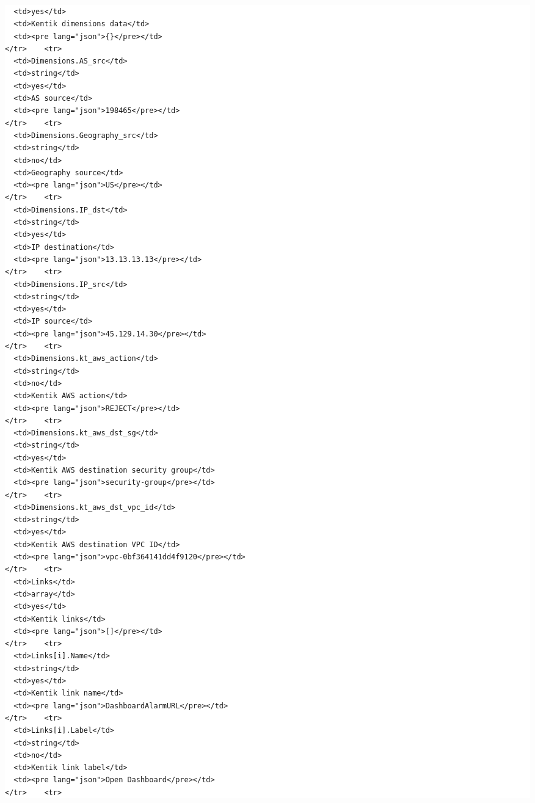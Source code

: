       <td>yes</td>
      <td>Kentik dimensions data</td>
      <td><pre lang="json">{}</pre></td>
    </tr>    <tr>
      <td>Dimensions.AS_src</td>
      <td>string</td>
      <td>yes</td>
      <td>AS source</td>
      <td><pre lang="json">198465</pre></td>
    </tr>    <tr>
      <td>Dimensions.Geography_src</td>
      <td>string</td>
      <td>no</td>
      <td>Geography source</td>
      <td><pre lang="json">US</pre></td>
    </tr>    <tr>
      <td>Dimensions.IP_dst</td>
      <td>string</td>
      <td>yes</td>
      <td>IP destination</td>
      <td><pre lang="json">13.13.13.13</pre></td>
    </tr>    <tr>
      <td>Dimensions.IP_src</td>
      <td>string</td>
      <td>yes</td>
      <td>IP source</td>
      <td><pre lang="json">45.129.14.30</pre></td>
    </tr>    <tr>
      <td>Dimensions.kt_aws_action</td>
      <td>string</td>
      <td>no</td>
      <td>Kentik AWS action</td>
      <td><pre lang="json">REJECT</pre></td>
    </tr>    <tr>
      <td>Dimensions.kt_aws_dst_sg</td>
      <td>string</td>
      <td>yes</td>
      <td>Kentik AWS destination security group</td>
      <td><pre lang="json">security-group</pre></td>
    </tr>    <tr>
      <td>Dimensions.kt_aws_dst_vpc_id</td>
      <td>string</td>
      <td>yes</td>
      <td>Kentik AWS destination VPC ID</td>
      <td><pre lang="json">vpc-0bf364141dd4f9120</pre></td>
    </tr>    <tr>
      <td>Links</td>
      <td>array</td>
      <td>yes</td>
      <td>Kentik links</td>
      <td><pre lang="json">[]</pre></td>
    </tr>    <tr>
      <td>Links[i].Name</td>
      <td>string</td>
      <td>yes</td>
      <td>Kentik link name</td>
      <td><pre lang="json">DashboardAlarmURL</pre></td>
    </tr>    <tr>
      <td>Links[i].Label</td>
      <td>string</td>
      <td>no</td>
      <td>Kentik link label</td>
      <td><pre lang="json">Open Dashboard</pre></td>
    </tr>    <tr>